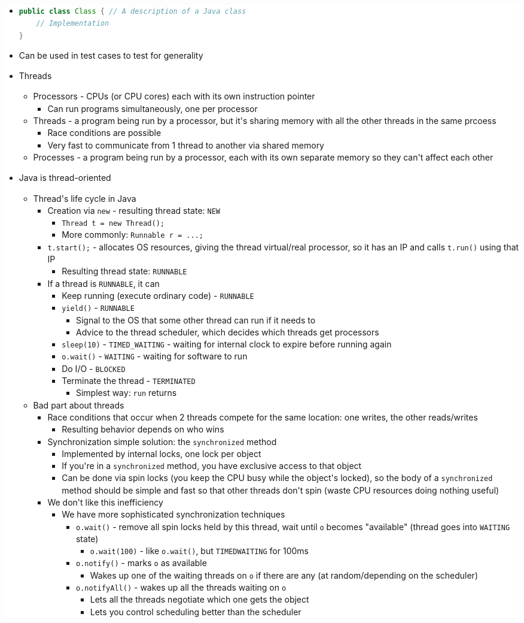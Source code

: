   - ```java
    public class Class { // A description of a Java class
    	// Implementation
    }
    ```

  - Can be used in test cases to test for generality

- Threads

  - Processors - CPUs (or CPU cores) each with its own instruction pointer
    - Can run programs simultaneously, one per processor
  - Threads - a program being run by a processor, but it's sharing memory with all the other threads in the same prcoess
    - Race conditions are possible
    - Very fast to communicate from 1 thread to another via shared memory
  - Processes - a program being run by a processor, each with its own separate memory so they can't affect each other

- Java is thread-oriented

  - Thread's life cycle in Java
    - Creation via `new` - resulting thread state: `NEW`
      - `Thread t = new Thread();`
      - More commonly: `Runnable r = ...;`
    - `t.start();` - allocates OS resources, giving the thread virtual/real processor, so it has an IP and calls `t.run()` using that IP
      - Resulting thread state: `RUNNABLE`
    - If a thread is `RUNNABLE`, it can
      - Keep running (execute ordinary code) - `RUNNABLE`
      - `yield()` - `RUNNABLE`
        - Signal to the OS that some other thread can run if it needs to
        - Advice to the thread scheduler, which decides which threads get processors
      - `sleep(10)` - `TIMED_WAITING` - waiting for internal clock to expire before running again
      - `o.wait()` - `WAITING` - waiting for software to run
      - Do I/O - `BLOCKED`
      - Terminate the thread - `TERMINATED`
        - Simplest way: `run` returns
  - Bad part about threads
    - Race conditions that occur when 2 threads compete for the same location: one writes, the other reads/writes
      - Resulting behavior depends on who wins
    - Synchronization simple solution: the `synchronized` method
      - Implemented by internal locks, one lock per object
      - If you're in a `synchronized` method, you have exclusive access to that object
      - Can be done via spin locks (you keep the CPU busy while the object's locked), so the body of a `synchronized` method should be simple and fast so that other threads don't spin (waste CPU resources doing nothing useful)
    - We don't like this inefficiency
      - We have more sophisticated synchronization techniques
        - `o.wait()` - remove all spin locks held by this thread, wait until `o` becomes "available" (thread goes into `WAITING` state)
          - `o.wait(100)` - like `o.wait()`, but `TIMEDWAITING` for 100ms
        - `o.notify()` - marks `o` as available
          - Wakes up one of the waiting threads on `o` if there are any (at random/depending on the scheduler)
        - `o.notifyAll()` - wakes up all the threads waiting on `o`
          - Lets all the threads negotiate which one gets the object
          - Lets you control scheduling better than the scheduler

